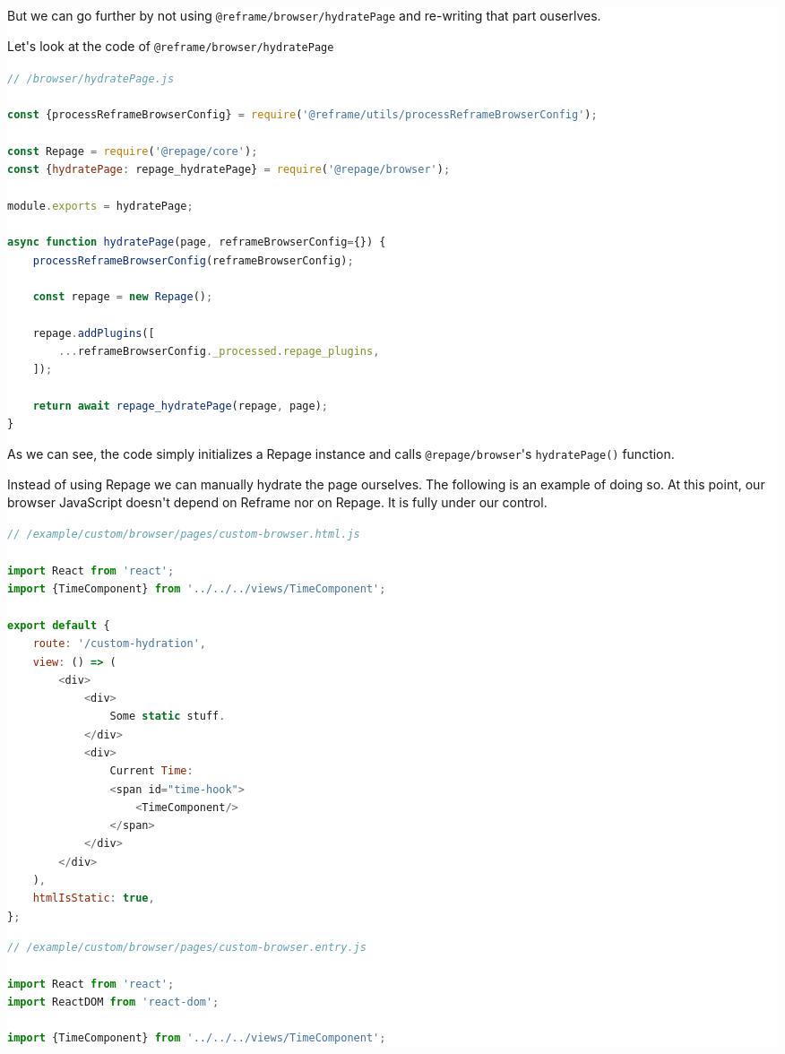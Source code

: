But we can go further by not using `@reframe/browser/hydratePage` and re-writing that part ouserlves.

Let's look at the code of `@reframe/browser/hydratePage`

~~~js
// /browser/hydratePage.js

const {processReframeBrowserConfig} = require('@reframe/utils/processReframeBrowserConfig');

const Repage = require('@repage/core');
const {hydratePage: repage_hydratePage} = require('@repage/browser');

module.exports = hydratePage;

async function hydratePage(page, reframeBrowserConfig={}) {
    processReframeBrowserConfig(reframeBrowserConfig);

    const repage = new Repage();

    repage.addPlugins([
        ...reframeBrowserConfig._processed.repage_plugins,
    ]);

    return await repage_hydratePage(repage, page);
}
~~~

As we can see, the code simply initializes a Repage instance and calls `@repage/browser`'s `hydratePage()` function.

Instead of using Repage we can manually hydrate the page ourselves.
The following is an example of doing so.
At this point, our browser JavaScript doesn't depend on Reframe nor on Repage.
It is fully under our control.

~~~js
// /example/custom/browser/pages/custom-browser.html.js

import React from 'react';
import {TimeComponent} from '../../../views/TimeComponent';

export default {
    route: '/custom-hydration',
    view: () => (
        <div>
            <div>
                Some static stuff.
            </div>
            <div>
                Current Time:
                <span id="time-hook">
                    <TimeComponent/>
                </span>
            </div>
        </div>
    ),
    htmlIsStatic: true,
};
~~~
~~~js
// /example/custom/browser/pages/custom-browser.entry.js

import React from 'react';
import ReactDOM from 'react-dom';

import {TimeComponent} from '../../../views/TimeComponent';
~~~